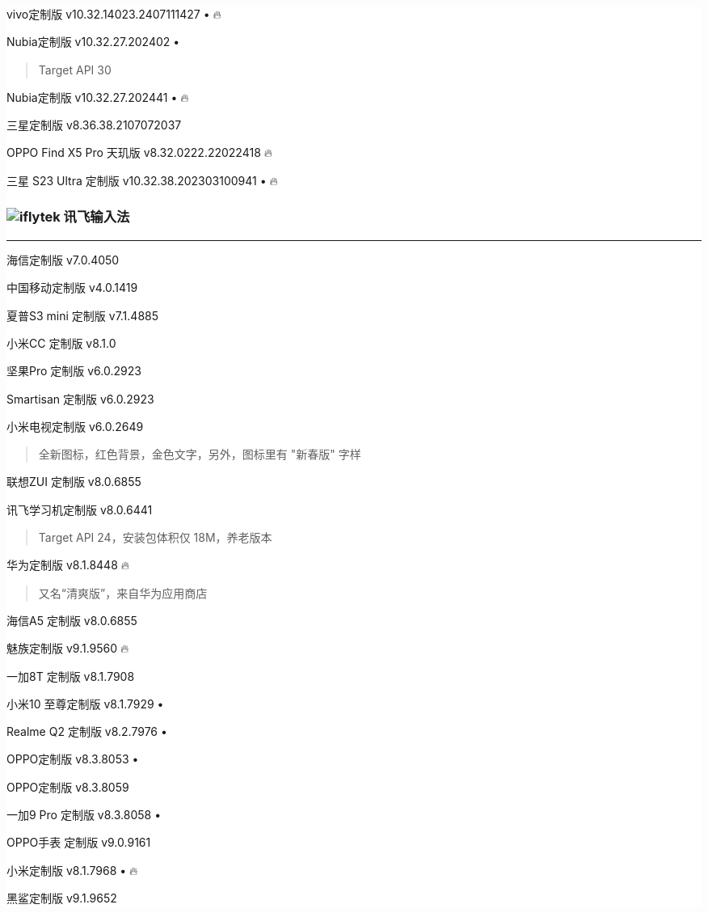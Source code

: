 vivo定制版 v10.32.14023.2407111427 • 🔥

Nubia定制版 v10.32.27.202402 •
> Target API 30

Nubia定制版 v10.32.27.202441 • 🔥

三星定制版 v8.36.38.2107072037

OPPO Find X5 Pro 天玑版 v8.32.0222.22022418 🔥

三星 S23 Ultra 定制版 v10.32.38.202303100941 • 🔥


### ![iflytek](https://gitee.com/ww3w/dzb/raw/master/iconsSE/iflytek.svg) 讯飞输入法

---

海信定制版 v7.0.4050

中国移动定制版 v4.0.1419

夏普S3 mini 定制版 v7.1.4885

小米CC 定制版 v8.1.0

坚果Pro 定制版 v6.0.2923

Smartisan 定制版 v6.0.2923

小米电视定制版 v6.0.2649
> 全新图标，红色背景，金色文字，另外，图标里有 "新春版" 字样

联想ZUI 定制版 v8.0.6855

讯飞学习机定制版 v8.0.6441
> Target API 24，安装包体积仅 18M，养老版本

华为定制版 v8.1.8448 🔥

> 又名“清爽版”，来自华为应用商店

海信A5 定制版 v8.0.6855

魅族定制版 v9.1.9560 🔥

一加8T 定制版 v8.1.7908

小米10 至尊定制版 v8.1.7929 •

Realme Q2 定制版 v8.2.7976 •

OPPO定制版 v8.3.8053 •

OPPO定制版 v8.3.8059

一加9 Pro 定制版 v8.3.8058 •

OPPO手表 定制版 v9.0.9161

小米定制版 v8.1.7968 • 🔥

黑鲨定制版 v9.1.9652
